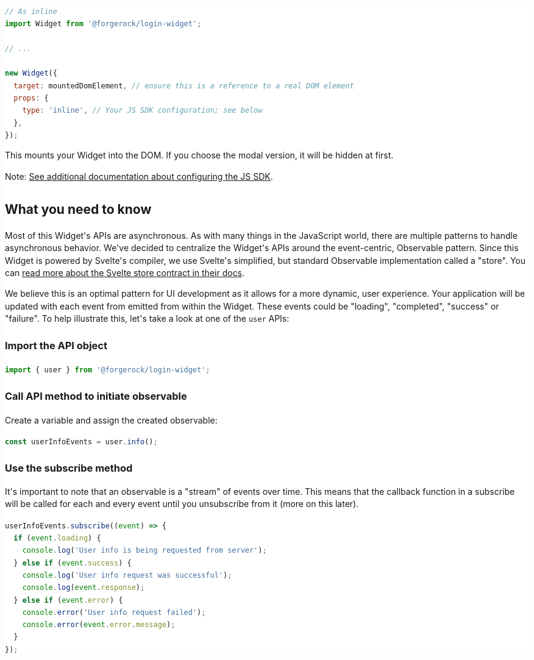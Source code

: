 ```js
// As inline
import Widget from '@forgerock/login-widget';

// ...

new Widget({
  target: mountedDomElement, // ensure this is a reference to a real DOM element
  props: {
    type: 'inline', // Your JS SDK configuration; see below
  },
});
```

This mounts your Widget into the DOM. If you choose the modal version, it will be hidden at first.

Note: [See additional documentation about configuring the JS SDK](https://backstage.forgerock.com/docs/sdks/3.3/javascript/configuring/configuring-forgerock-sdk-settings-for-your-javascript-app.html).

## What you need to know

Most of this Widget's APIs are asynchronous. As with many things in the JavaScript world, there are multiple patterns to handle asynchronous behavior. We've decided to centralize the Widget's APIs around the event-centric, Observable pattern. Since this Widget is powered by Svelte's compiler, we use Svelte's simplified, but standard Observable implementation called a "store". You can [read more about the Svelte store contract in their docs](https://svelte.dev/docs#component-format-script-4-prefix-stores-with-$-to-access-their-values-store-contract).

We believe this is an optimal pattern for UI development as it allows for a more dynamic, user experience. Your application will be updated with each event from emitted from within the Widget. These events could be "loading", "completed", "success" or "failure". To help illustrate this, let's take a look at one of the `user` APIs:

### Import the API object

```js
import { user } from '@forgerock/login-widget';
```

### Call API method to initiate observable

Create a variable and assign the created observable:

```js
const userInfoEvents = user.info();
```

### Use the subscribe method

It's important to note that an observable is a "stream" of events over time. This means that the callback function in a subscribe will be called for each and every event until you unsubscribe from it (more on this later).

```js
userInfoEvents.subscribe((event) => {
  if (event.loading) {
    console.log('User info is being requested from server');
  } else if (event.success) {
    console.log('User info request was successful');
    console.log(event.response);
  } else if (event.error) {
    console.error('User info request failed');
    console.error(event.error.message);
  }
});
```
